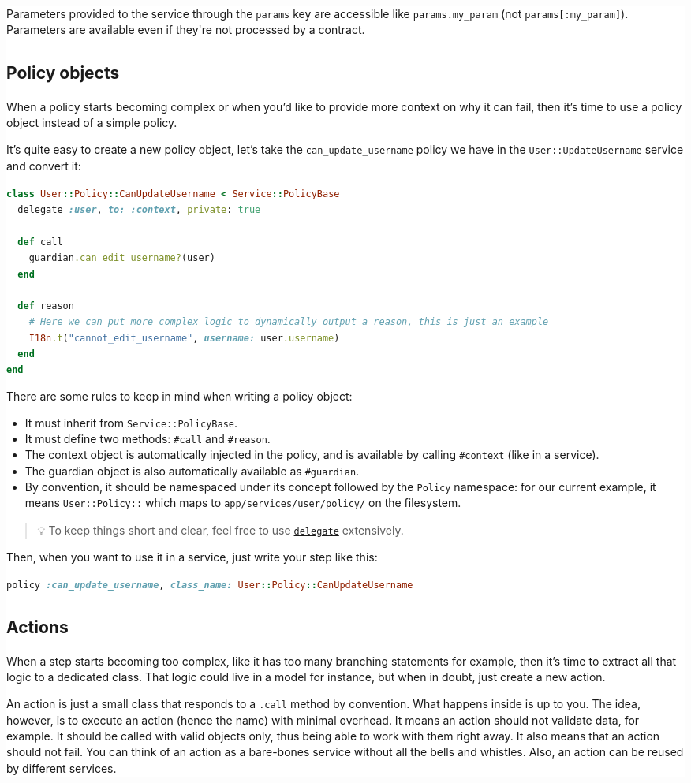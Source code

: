 Parameters provided to the service through the `params` key are accessible like `params.my_param` (not `params[:my_param]`). Parameters are available even if they're not processed by a contract.

## Policy objects

When a policy starts becoming complex or when you’d like to provide more context on why it can fail, then it’s time to use a policy object instead of a simple policy.

It’s quite easy to create a new policy object, let’s take the `can_update_username` policy we have in the `User::UpdateUsername` service and convert it:

```rb
class User::Policy::CanUpdateUsername < Service::PolicyBase
  delegate :user, to: :context, private: true

  def call
    guardian.can_edit_username?(user)
  end

  def reason
    # Here we can put more complex logic to dynamically output a reason, this is just an example
    I18n.t("cannot_edit_username", username: user.username)
  end
end
```

There are some rules to keep in mind when writing a policy object:

- It must inherit from `Service::PolicyBase`.
- It must define two methods: `#call` and `#reason`.
- The context object is automatically injected in the policy, and is available by calling `#context` (like in a service).
- The guardian object is also automatically available as `#guardian`.
- By convention, it should be namespaced under its concept followed by the `Policy` namespace: for our current example, it means `User::Policy::` which maps to `app/services/user/policy/` on the filesystem.

> 💡 To keep things short and clear, feel free to use [`delegate`](https://api.rubyonrails.org/classes/Module.html#method-i-delegate) extensively.

Then, when you want to use it in a service, just write your step like this:

```rb
policy :can_update_username, class_name: User::Policy::CanUpdateUsername
```

## Actions

When a step starts becoming too complex, like it has too many branching statements for example, then it’s time to extract all that logic to a dedicated class. That logic could live in a model for instance, but when in doubt, just create a new action.

An action is just a small class that responds to a `.call` method by convention. What happens inside is up to you. The idea, however, is to execute an action (hence the name) with minimal overhead. It means an action should not validate data, for example. It should be called with valid objects only, thus being able to work with them right away. It also means that an action should not fail. You can think of an action as a bare-bones service without all the bells and whistles. Also, an action can be reused by different services.
